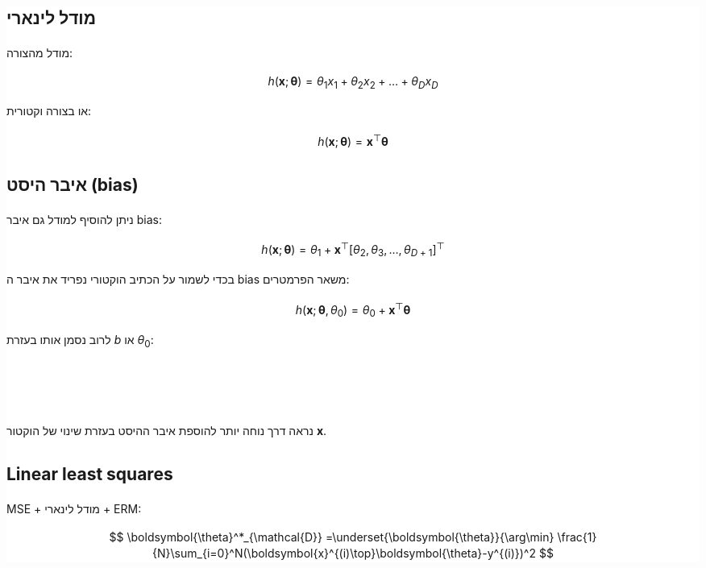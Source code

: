 </div>

</section><section>

## מודל לינארי

מודל מהצורה:

$$
h(\boldsymbol{x};\boldsymbol{\theta})=\theta_1 x_1+\theta_2 x_2+\dots+\theta_D x_D
$$

או בצורה וקטורית:

$$
h(\boldsymbol{x};\boldsymbol{\theta})=\boldsymbol{x}^{\top}\boldsymbol{\theta}
$$

</section><section>

## איבר היסט (bias)

ניתן להוסיף למודל גם איבר bias:

$$
h(\boldsymbol{x};\boldsymbol{\theta})=\theta_1 + \boldsymbol{x}^{\top}[\theta_2, \theta_3, \dots, \theta_{D+1}]^{\top}
$$

בכדי לשמור על הכתיב הוקטורי נפריד את איבר ה bias משאר הפרמטרים:

$$
h(\boldsymbol{x};\boldsymbol{\theta},\theta_0)=\theta_0 + \boldsymbol{x}^{\top}\boldsymbol{\theta}
$$

לרוב נסמן אותו בעזרת $b$ או $\theta_0$:

<br/>
<br/>
<br/>

נראה דרך נוחה יותר להוספת איבר ההיסט בעזרת שינוי של הוקטור $\boldsymbol{x}$.

</section><section>

## Linear least squares

MSE + מודל לינארי + ERM:

<div class="fragment">

$$
\boldsymbol{\theta}^*_{\mathcal{D}}
=\underset{\boldsymbol{\theta}}{\arg\min} \frac{1}{N}\sum_{i=0}^N(\boldsymbol{x}^{(i)\top}\boldsymbol{\theta}-y^{(i)})^2
$$
